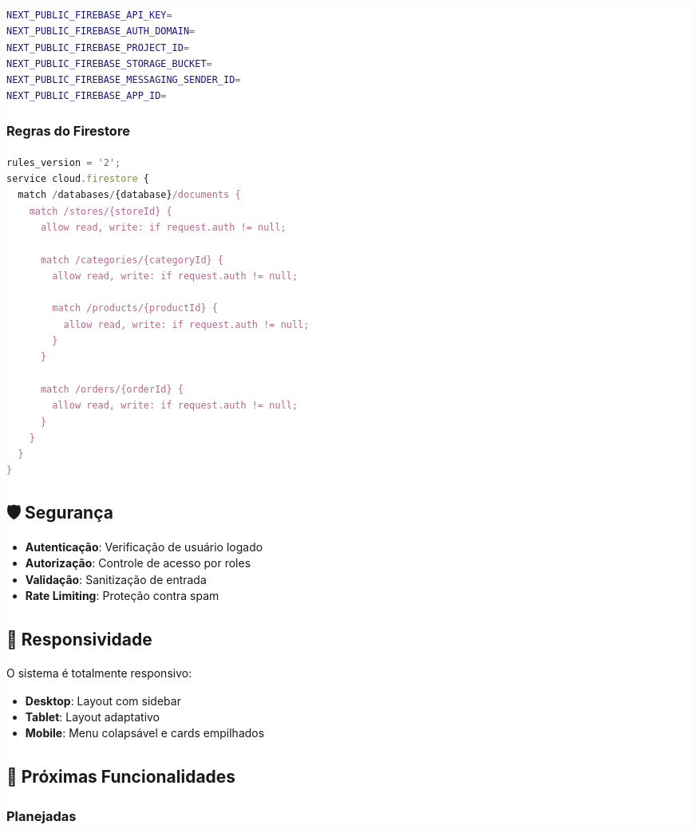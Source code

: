 ```bash
NEXT_PUBLIC_FIREBASE_API_KEY=
NEXT_PUBLIC_FIREBASE_AUTH_DOMAIN=
NEXT_PUBLIC_FIREBASE_PROJECT_ID=
NEXT_PUBLIC_FIREBASE_STORAGE_BUCKET=
NEXT_PUBLIC_FIREBASE_MESSAGING_SENDER_ID=
NEXT_PUBLIC_FIREBASE_APP_ID=
```

### Regras do Firestore

```javascript
rules_version = '2';
service cloud.firestore {
  match /databases/{database}/documents {
    match /stores/{storeId} {
      allow read, write: if request.auth != null;

      match /categories/{categoryId} {
        allow read, write: if request.auth != null;

        match /products/{productId} {
          allow read, write: if request.auth != null;
        }
      }

      match /orders/{orderId} {
        allow read, write: if request.auth != null;
      }
    }
  }
}
```

## 🛡️ Segurança

- **Autenticação**: Verificação de usuário logado
- **Autorização**: Controle de acesso por roles
- **Validação**: Sanitização de entrada
- **Rate Limiting**: Proteção contra spam

## 📱 Responsividade

O sistema é totalmente responsivo:

- **Desktop**: Layout com sidebar
- **Tablet**: Layout adaptativo
- **Mobile**: Menu colapsável e cards empilhados

## 🔮 Próximas Funcionalidades

### Planejadas
